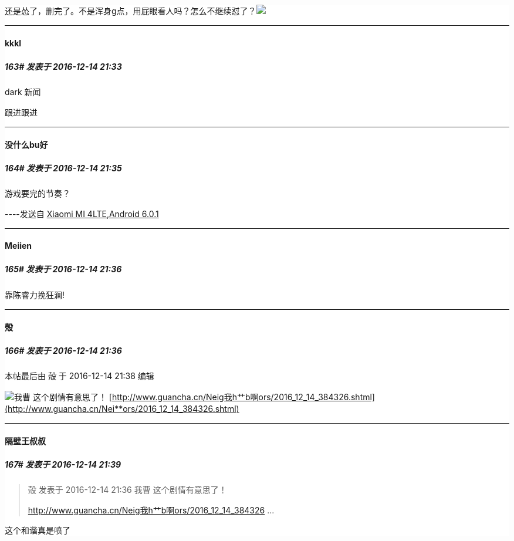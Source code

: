 还是怂了，删完了。不是浑身g点，用屁眼看人吗？怎么不继续怼了？<img src="https://static.saraba1st.com/image/smiley/normal/056.gif" referrerpolicy="no-referrer">


-----

####  kkkl  
##### 163#       发表于 2016-12-14 21:33


dark 新闻

跟进跟进


-----

####  没什么bu好  
##### 164#       发表于 2016-12-14 21:35


游戏要完的节奏？


----发送自 [Xiaomi MI 4LTE,Android 6.0.1](http://stage1.5j4m.com/?1.21)


-----

####  Meiien  
##### 165#       发表于 2016-12-14 21:36


靠陈睿力挽狂澜!


-----

####  殻  
##### 166#       发表于 2016-12-14 21:36


 本帖最后由 殻 于 2016-12-14 21:38 编辑 

<img src="https://static.saraba1st.com/image/smiley/face/151.gif" referrerpolicy="no-referrer">我曹 这个剧情有意思了！
[http://www.guancha.cn/Neig我h艹b啊ors/2016_12_14_384326.shtml](http://www.guancha.cn/Nei**ors/2016_12_14_384326.shtml) 


-----

####  隔壁王叔叔  
##### 167#       发表于 2016-12-14 21:39


<blockquote>殻 发表于 2016-12-14 21:36
我曹 这个剧情有意思了！

http://www.guancha.cn/Neig我h艹b啊ors/2016_12_14_384326 ...</blockquote>
这个和谐真是喷了
